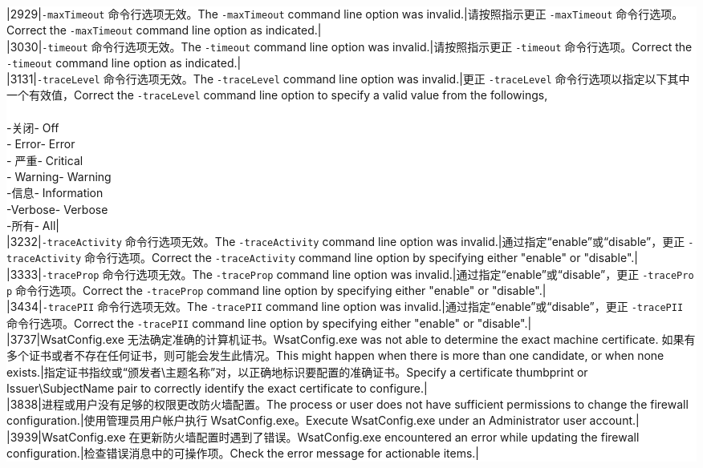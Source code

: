|<span data-ttu-id="b375d-201">29</span><span class="sxs-lookup"><span data-stu-id="b375d-201">29</span></span>|<span data-ttu-id="b375d-202">`-maxTimeout` 命令行选项无效。</span><span class="sxs-lookup"><span data-stu-id="b375d-202">The `-maxTimeout` command line option was invalid.</span></span>|<span data-ttu-id="b375d-203">请按照指示更正 `-maxTimeout` 命令行选项。</span><span class="sxs-lookup"><span data-stu-id="b375d-203">Correct the `-maxTimeout` command line option as indicated.</span></span>|  
|<span data-ttu-id="b375d-204">30</span><span class="sxs-lookup"><span data-stu-id="b375d-204">30</span></span>|<span data-ttu-id="b375d-205">`-timeout` 命令行选项无效。</span><span class="sxs-lookup"><span data-stu-id="b375d-205">The `-timeout` command line option was invalid.</span></span>|<span data-ttu-id="b375d-206">请按照指示更正 `-timeout` 命令行选项。</span><span class="sxs-lookup"><span data-stu-id="b375d-206">Correct the `-timeout` command line option as indicated.</span></span>|  
|<span data-ttu-id="b375d-207">31</span><span class="sxs-lookup"><span data-stu-id="b375d-207">31</span></span>|<span data-ttu-id="b375d-208">`-traceLevel` 命令行选项无效。</span><span class="sxs-lookup"><span data-stu-id="b375d-208">The `-traceLevel` command line option was invalid.</span></span>|<span data-ttu-id="b375d-209">更正 `-traceLevel` 命令行选项以指定以下其中一个有效值，</span><span class="sxs-lookup"><span data-stu-id="b375d-209">Correct the `-traceLevel` command line option to specify a valid value from the followings,</span></span><br /><br /> <span data-ttu-id="b375d-210">-关闭</span><span class="sxs-lookup"><span data-stu-id="b375d-210">-   Off</span></span><br /><span data-ttu-id="b375d-211">-   Error</span><span class="sxs-lookup"><span data-stu-id="b375d-211">-   Error</span></span><br /><span data-ttu-id="b375d-212">-   严重</span><span class="sxs-lookup"><span data-stu-id="b375d-212">-   Critical</span></span><br /><span data-ttu-id="b375d-213">-   Warning</span><span class="sxs-lookup"><span data-stu-id="b375d-213">-   Warning</span></span><br /><span data-ttu-id="b375d-214">-信息</span><span class="sxs-lookup"><span data-stu-id="b375d-214">-   Information</span></span><br /><span data-ttu-id="b375d-215">-Verbose</span><span class="sxs-lookup"><span data-stu-id="b375d-215">-   Verbose</span></span><br /><span data-ttu-id="b375d-216">-所有</span><span class="sxs-lookup"><span data-stu-id="b375d-216">-   All</span></span>|  
|<span data-ttu-id="b375d-217">32</span><span class="sxs-lookup"><span data-stu-id="b375d-217">32</span></span>|<span data-ttu-id="b375d-218">`-traceActivity` 命令行选项无效。</span><span class="sxs-lookup"><span data-stu-id="b375d-218">The `-traceActivity` command line option was invalid.</span></span>|<span data-ttu-id="b375d-219">通过指定“enable”或“disable”，更正 `-traceActivity` 命令行选项。</span><span class="sxs-lookup"><span data-stu-id="b375d-219">Correct the `-traceActivity` command line option by specifying either "enable" or "disable".</span></span>|  
|<span data-ttu-id="b375d-220">33</span><span class="sxs-lookup"><span data-stu-id="b375d-220">33</span></span>|<span data-ttu-id="b375d-221">`-traceProp` 命令行选项无效。</span><span class="sxs-lookup"><span data-stu-id="b375d-221">The `-traceProp` command line option was invalid.</span></span>|<span data-ttu-id="b375d-222">通过指定“enable”或“disable”，更正 `-traceProp` 命令行选项。</span><span class="sxs-lookup"><span data-stu-id="b375d-222">Correct the `-traceProp` command line option by specifying either "enable" or "disable".</span></span>|  
|<span data-ttu-id="b375d-223">34</span><span class="sxs-lookup"><span data-stu-id="b375d-223">34</span></span>|<span data-ttu-id="b375d-224">`-tracePII` 命令行选项无效。</span><span class="sxs-lookup"><span data-stu-id="b375d-224">The `-tracePII` command line option was invalid.</span></span>|<span data-ttu-id="b375d-225">通过指定“enable”或“disable”，更正 `-tracePII` 命令行选项。</span><span class="sxs-lookup"><span data-stu-id="b375d-225">Correct the `-tracePII` command line option by specifying either "enable" or "disable".</span></span>|  
|<span data-ttu-id="b375d-226">37</span><span class="sxs-lookup"><span data-stu-id="b375d-226">37</span></span>|<span data-ttu-id="b375d-227">WsatConfig.exe 无法确定准确的计算机证书。</span><span class="sxs-lookup"><span data-stu-id="b375d-227">WsatConfig.exe was not able to determine the exact machine certificate.</span></span> <span data-ttu-id="b375d-228">如果有多个证书或者不存在任何证书，则可能会发生此情况。</span><span class="sxs-lookup"><span data-stu-id="b375d-228">This might happen when there is more than one candidate, or when none exists.</span></span>|<span data-ttu-id="b375d-229">指定证书指纹或“颁发者\主题名称”对，以正确地标识要配置的准确证书。</span><span class="sxs-lookup"><span data-stu-id="b375d-229">Specify a certificate thumbprint or Issuer\SubjectName pair to correctly identify the exact certificate to configure.</span></span>|  
|<span data-ttu-id="b375d-230">38</span><span class="sxs-lookup"><span data-stu-id="b375d-230">38</span></span>|<span data-ttu-id="b375d-231">进程或用户没有足够的权限更改防火墙配置。</span><span class="sxs-lookup"><span data-stu-id="b375d-231">The process or user does not have sufficient permissions to change the firewall configuration.</span></span>|<span data-ttu-id="b375d-232">使用管理员用户帐户执行 WsatConfig.exe。</span><span class="sxs-lookup"><span data-stu-id="b375d-232">Execute WsatConfig.exe under an Administrator user account.</span></span>|  
|<span data-ttu-id="b375d-233">39</span><span class="sxs-lookup"><span data-stu-id="b375d-233">39</span></span>|<span data-ttu-id="b375d-234">WsatConfig.exe 在更新防火墙配置时遇到了错误。</span><span class="sxs-lookup"><span data-stu-id="b375d-234">WsatConfig.exe encountered an error while updating the firewall configuration.</span></span>|<span data-ttu-id="b375d-235">检查错误消息中的可操作项。</span><span class="sxs-lookup"><span data-stu-id="b375d-235">Check the error message for actionable items.</span></span>|  